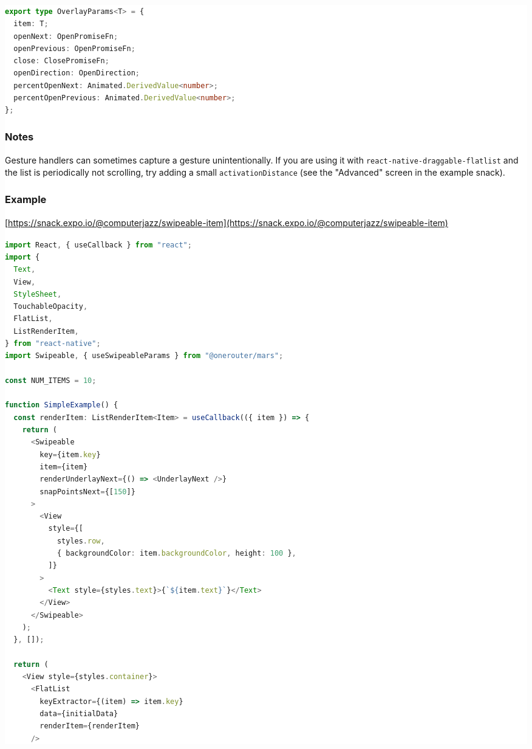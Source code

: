 ```ts
export type OverlayParams<T> = {
  item: T;
  openNext: OpenPromiseFn;
  openPrevious: OpenPromiseFn;
  close: ClosePromiseFn;
  openDirection: OpenDirection;
  percentOpenNext: Animated.DerivedValue<number>;
  percentOpenPrevious: Animated.DerivedValue<number>;
};
```

### Notes

Gesture handlers can sometimes capture a gesture unintentionally. If you are using it with `react-native-draggable-flatlist` and the list is periodically not scrolling, try adding a small `activationDistance` (see the "Advanced" screen in the example snack).

### Example

[https://snack.expo.io/@computerjazz/swipeable-item](https://snack.expo.io/@computerjazz/swipeable-item)

```typescript
import React, { useCallback } from "react";
import {
  Text,
  View,
  StyleSheet,
  TouchableOpacity,
  FlatList,
  ListRenderItem,
} from "react-native";
import Swipeable, { useSwipeableParams } from "@onerouter/mars";

const NUM_ITEMS = 10;

function SimpleExample() {
  const renderItem: ListRenderItem<Item> = useCallback(({ item }) => {
    return (
      <Swipeable
        key={item.key}
        item={item}
        renderUnderlayNext={() => <UnderlayNext />}
        snapPointsNext={[150]}
      >
        <View
          style={[
            styles.row,
            { backgroundColor: item.backgroundColor, height: 100 },
          ]}
        >
          <Text style={styles.text}>{`${item.text}`}</Text>
        </View>
      </Swipeable>
    );
  }, []);

  return (
    <View style={styles.container}>
      <FlatList
        keyExtractor={(item) => item.key}
        data={initialData}
        renderItem={renderItem}
      />
```